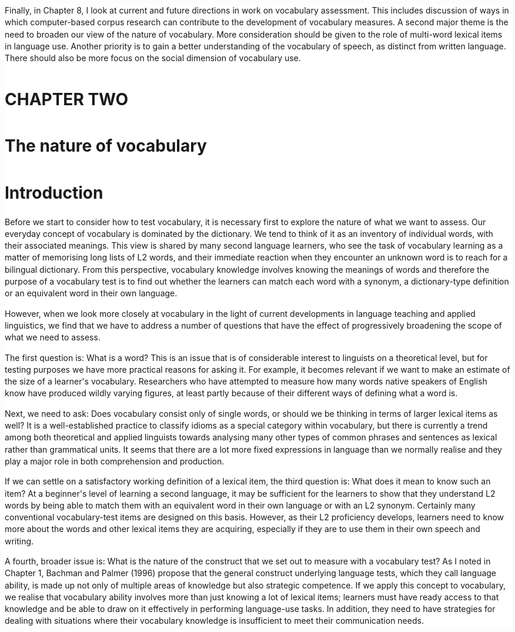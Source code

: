 Finally, in Chapter 8, I look at current and future directions in work on vocabulary assessment. This includes discussion of ways in which computer-based corpus research can contribute to the development of vocabulary measures. A second major theme is the need to broaden our view of the nature of vocabulary. More consideration should be given to the role of multi-word lexical items in language use. Another priority is to gain a better understanding of the vocabulary of speech, as distinct from written language. There should also be more focus on the social dimension of vocabulary use.

# CHAPTER TWO

# The nature of vocabulary

# Introduction

Before we start to consider how to test vocabulary, it is necessary first to explore the nature of what we want to assess. Our everyday concept of vocabulary is dominated by the dictionary. We tend to think of it as an inventory of individual words, with their associated meanings. This view is shared by many second language learners, who see the task of vocabulary learning as a matter of memorising long lists of L2 words, and their immediate reaction when they encounter an unknown word is to reach for a bilingual dictionary. From this perspective, vocabulary knowledge involves knowing the meanings of words and therefore the purpose of a vocabulary test is to find out whether the learners can match each word with a synonym, a dictionary-type definition or an equivalent word in their own language.

However, when we look more closely at vocabulary in the light of current developments in language teaching and applied linguistics, we find that we have to address a number of questions that have the effect of progressively broadening the scope of what we need to assess.

The first question is: What is a word? This is an issue that is of considerable interest to linguists on a theoretical level, but for testing purposes we have more practical reasons for asking it. For example, it becomes relevant if we want to make an estimate of the size of a learner's vocabulary. Researchers who have attempted to measure how many words native speakers of English know have produced wildly varying figures, at least partly because of their different ways of defining what a word is.

Next, we need to ask: Does vocabulary consist only of single words, or should we be thinking in terms of larger lexical items as well? It is a well-established practice to classify idioms as a special category within vocabulary, but there is currently a trend among both theoretical and applied linguists towards analysing many other types of common phrases and sentences as lexical rather than grammatical units. It seems that there are a lot more fixed expressions in language than we normally realise and they play a major role in both comprehension and production.

If we can settle on a satisfactory working definition of a lexical item, the third question is: What does it mean to know such an item? At a beginner's level of learning a second language, it may be sufficient for the learners to show that they understand L2 words by being able to match them with an equivalent word in their own language or with an L2 synonym. Certainly many conventional vocabulary-test items are designed on this basis. However, as their L2 proficiency develops, learners need to know more about the words and other lexical items they are acquiring, especially if they are to use them in their own speech and writing.

A fourth, broader issue is: What is the nature of the construct that we set out to measure with a vocabulary test? As I noted in Chapter 1, Bachman and Palmer (1996) propose that the general construct underlying language tests, which they call language ability, is made up not only of multiple areas of knowledge but also strategic competence. If we apply this concept to vocabulary, we realise that vocabulary ability involves more than just knowing a lot of lexical items; learners must have ready access to that knowledge and be able to draw on it effectively in performing language-use tasks. In addition, they need to have strategies for dealing with situations where their vocabulary knowledge is insufficient to meet their communication needs.
